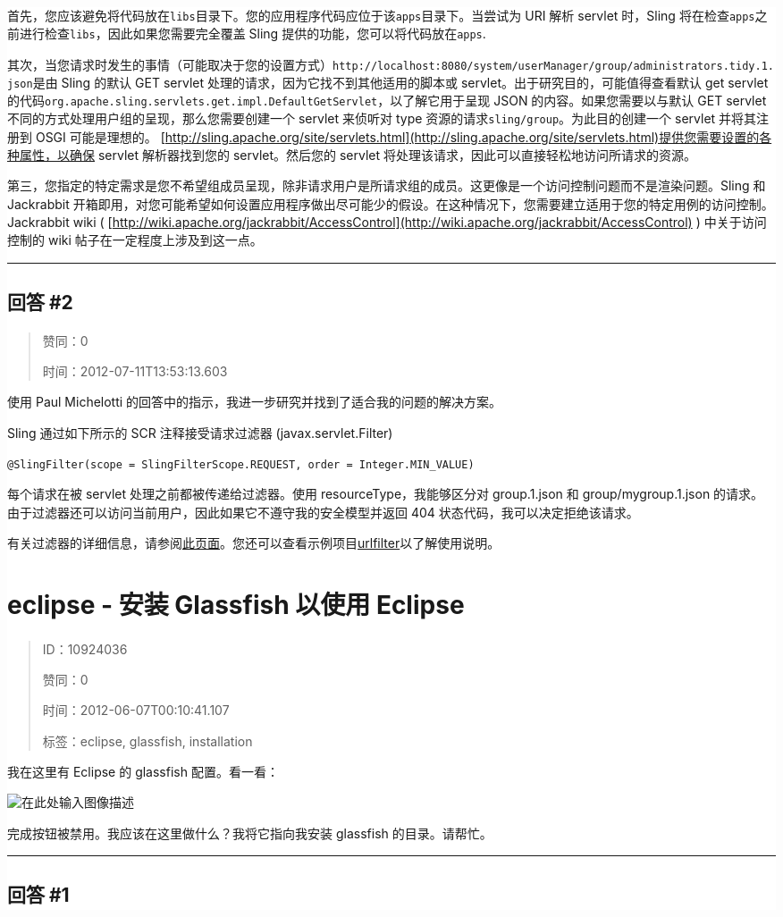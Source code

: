 首先，您应该避免将代码放在`libs`目录下。您的应用程序代码应位于该`apps`目录下。当尝试为 URI 解析 servlet 时，Sling 将在检查`apps`之前进行检查`libs`，因此如果您需要完全覆盖 Sling 提供的功能，您可以将代码放在`apps`.

其次，当您请求时发生的事情（可能取决于您的设置方式）`http://localhost:8080/system/userManager/group/administrators.tidy.1.json`是由 Sling 的默认 GET servlet 处理的请求，因为它找不到其他适用的脚本或 servlet。出于研究目的，可能值得查看默认 get servlet 的代码`org.apache.sling.servlets.get.impl.DefaultGetServlet`，以了解它用于呈现 JSON 的内容。如果您需要以与默认 GET servlet 不同的方式处理用户组的呈现，那么您需要创建一个 servlet 来侦听对 type 资源的请求`sling/group`。为此目的创建一个 servlet 并将其注册到 OSGI 可能是理想的。 [http://sling.apache.org/site/servlets.html](http://sling.apache.org/site/servlets.html)提供您需要设置的各种属性，以确保 servlet 解析器找到您的 servlet。然后您的 servlet 将处理该请求，因此可以直接轻松地访问所请求的资源。

第三，您指定的特定需求是您不希望组成员呈现，除非请求用户是所请求组的成员。这更像是一个访问控制问题而不是渲染问题。Sling 和 Jackrabbit 开箱即用，对您可能希望如何设置应用程序做出尽可能少的假设。在这种情况下，您需要建立适用于您的特定用例的访问控制。Jackrabbit wiki ( [http://wiki.apache.org/jackrabbit/AccessControl](http://wiki.apache.org/jackrabbit/AccessControl) ) 中关于访问控制的 wiki 帖子在一定程度上涉及到这一点。

* * *

## 回答 #2

> 赞同：0
> 
> 时间：2012-07-11T13:53:13.603

使用 Paul Michelotti 的回答中的指示，我进一步研究并找到了适合我的问题的解决方案。

Sling 通过如下所示的 SCR 注释接受请求过滤器 (javax.servlet.Filter)

```
@SlingFilter(scope = SlingFilterScope.REQUEST, order = Integer.MIN_VALUE) 
```

每个请求在被 servlet 处理之前都被传递给过滤器。使用 resourceType，我能够区分对 group.1.json 和 group/mygroup.1.json 的请求。由于过滤器还可以访问当前用户，因此如果它不遵守我的安全模型并返回 404 状态代码，我可以决定拒绝该请求。

有关过滤器的详细信息，请参阅[此页面](http://sling.apache.org/site/filters.html)。您还可以查看示例项目[urlfilter](http://svn.apache.org/repos/asf/sling/trunk/samples/urlfilter)以了解使用说明。

# eclipse - 安装 Glassfish 以使用 Eclipse

> ID：10924036
> 
> 赞同：0
> 
> 时间：2012-06-07T00:10:41.107
> 
> 标签：eclipse, glassfish, installation

我在这里有 Eclipse 的 glassfish 配置。看一看：

![在此处输入图像描述](../Images/e3fcc2963ae4b8e7c8a7022c31cd6890.png)

完成按钮被禁用。我应该在这里做什么？我将它指向我安装 glassfish 的目录。请帮忙。

* * *

## 回答 #1
